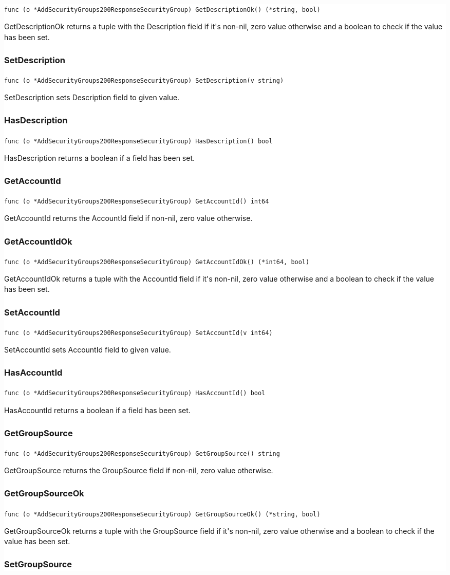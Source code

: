`func (o *AddSecurityGroups200ResponseSecurityGroup) GetDescriptionOk() (*string, bool)`

GetDescriptionOk returns a tuple with the Description field if it's non-nil, zero value otherwise
and a boolean to check if the value has been set.

### SetDescription

`func (o *AddSecurityGroups200ResponseSecurityGroup) SetDescription(v string)`

SetDescription sets Description field to given value.

### HasDescription

`func (o *AddSecurityGroups200ResponseSecurityGroup) HasDescription() bool`

HasDescription returns a boolean if a field has been set.

### GetAccountId

`func (o *AddSecurityGroups200ResponseSecurityGroup) GetAccountId() int64`

GetAccountId returns the AccountId field if non-nil, zero value otherwise.

### GetAccountIdOk

`func (o *AddSecurityGroups200ResponseSecurityGroup) GetAccountIdOk() (*int64, bool)`

GetAccountIdOk returns a tuple with the AccountId field if it's non-nil, zero value otherwise
and a boolean to check if the value has been set.

### SetAccountId

`func (o *AddSecurityGroups200ResponseSecurityGroup) SetAccountId(v int64)`

SetAccountId sets AccountId field to given value.

### HasAccountId

`func (o *AddSecurityGroups200ResponseSecurityGroup) HasAccountId() bool`

HasAccountId returns a boolean if a field has been set.

### GetGroupSource

`func (o *AddSecurityGroups200ResponseSecurityGroup) GetGroupSource() string`

GetGroupSource returns the GroupSource field if non-nil, zero value otherwise.

### GetGroupSourceOk

`func (o *AddSecurityGroups200ResponseSecurityGroup) GetGroupSourceOk() (*string, bool)`

GetGroupSourceOk returns a tuple with the GroupSource field if it's non-nil, zero value otherwise
and a boolean to check if the value has been set.

### SetGroupSource
